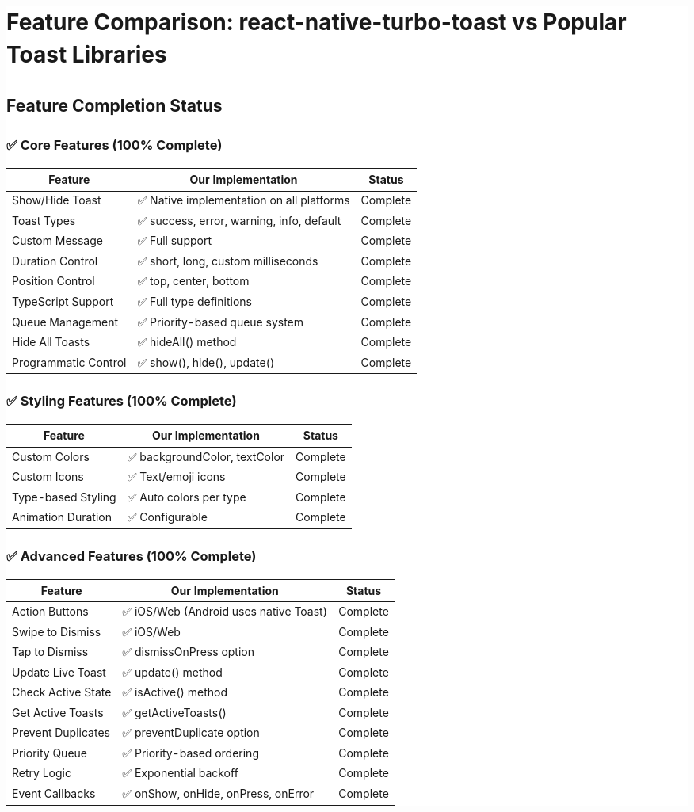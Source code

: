 # Feature Comparison: react-native-turbo-toast vs Popular Toast Libraries

## Feature Completion Status

### ✅ Core Features (100% Complete)

| Feature | Our Implementation | Status |
|---------|-------------------|---------|
| Show/Hide Toast | ✅ Native implementation on all platforms | Complete |
| Toast Types | ✅ success, error, warning, info, default | Complete |
| Custom Message | ✅ Full support | Complete |
| Duration Control | ✅ short, long, custom milliseconds | Complete |
| Position Control | ✅ top, center, bottom | Complete |
| TypeScript Support | ✅ Full type definitions | Complete |
| Queue Management | ✅ Priority-based queue system | Complete |
| Hide All Toasts | ✅ hideAll() method | Complete |
| Programmatic Control | ✅ show(), hide(), update() | Complete |

### ✅ Styling Features (100% Complete)

| Feature | Our Implementation | Status |
|---------|-------------------|---------|
| Custom Colors | ✅ backgroundColor, textColor | Complete |
| Custom Icons | ✅ Text/emoji icons | Complete |
| Type-based Styling | ✅ Auto colors per type | Complete |
| Animation Duration | ✅ Configurable | Complete |

### ✅ Advanced Features (100% Complete)

| Feature | Our Implementation | Status |
|---------|-------------------|---------|
| Action Buttons | ✅ iOS/Web (Android uses native Toast) | Complete |
| Swipe to Dismiss | ✅ iOS/Web | Complete |
| Tap to Dismiss | ✅ dismissOnPress option | Complete |
| Update Live Toast | ✅ update() method | Complete |
| Check Active State | ✅ isActive() method | Complete |
| Get Active Toasts | ✅ getActiveToasts() | Complete |
| Prevent Duplicates | ✅ preventDuplicate option | Complete |
| Priority Queue | ✅ Priority-based ordering | Complete |
| Retry Logic | ✅ Exponential backoff | Complete |
| Event Callbacks | ✅ onShow, onHide, onPress, onError | Complete |
